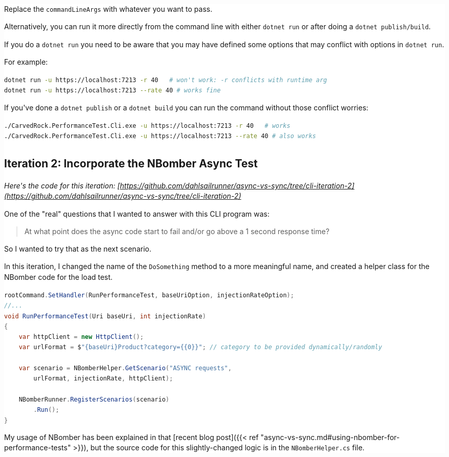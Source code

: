 Replace the `commandLineArgs` with whatever you want to pass.

Alternatively, you can run it more directly from the command line with either
`dotnet run` or after doing a `dotnet publish/build`.

If you do a `dotnet run` you need to be aware that you may have defined some
options that may conflict with options in `dotnet run`.

For example:

```bash
dotnet run -u https://localhost:7213 -r 40   # won't work: -r conflicts with runtime arg
dotnet run -u https://localhost:7213 --rate 40 # works fine
```

If you've done a `dotnet publish` or a `dotnet build` you can run the command
without those conflict worries:

```bash
./CarvedRock.PerformanceTest.Cli.exe -u https://localhost:7213 -r 40   # works
./CarvedRock.PerformanceTest.Cli.exe -u https://localhost:7213 --rate 40 # also works
```

## Iteration 2: Incorporate the NBomber Async Test

*Here's the code for this iteration: [https://github.com/dahlsailrunner/async-vs-sync/tree/cli-iteration-2](https://github.com/dahlsailrunner/async-vs-sync/tree/cli-iteration-2)*

One of the "real" questions that I wanted to answer with this CLI program was:

> At what point does the async code start to fail and/or go above a 1
> second response time?

So I wanted to try that as the next scenario.

In this iteration, I changed the name of the `DoSomething` method to
a more meaningful name, and created a helper class for the NBomber code
for the load test.

```C#
rootCommand.SetHandler(RunPerformanceTest, baseUriOption, injectionRateOption);
//...
void RunPerformanceTest(Uri baseUri, int injectionRate)
{
    var httpClient = new HttpClient();
    var urlFormat = $"{baseUri}Product?category={{0}}"; // category to be provided dynamically/randomly

    var scenario = NBomberHelper.GetScenario("ASYNC requests", 
        urlFormat, injectionRate, httpClient);

    NBomberRunner.RegisterScenarios(scenario)
        .Run();
}
```

My usage of NBomber has been explained in that
[recent blog post]({{< ref "async-vs-sync.md#using-nbomber-for-performance-tests" >}}),
but the source code for this slightly-changed logic is in the `NBomberHelper.cs` file.
